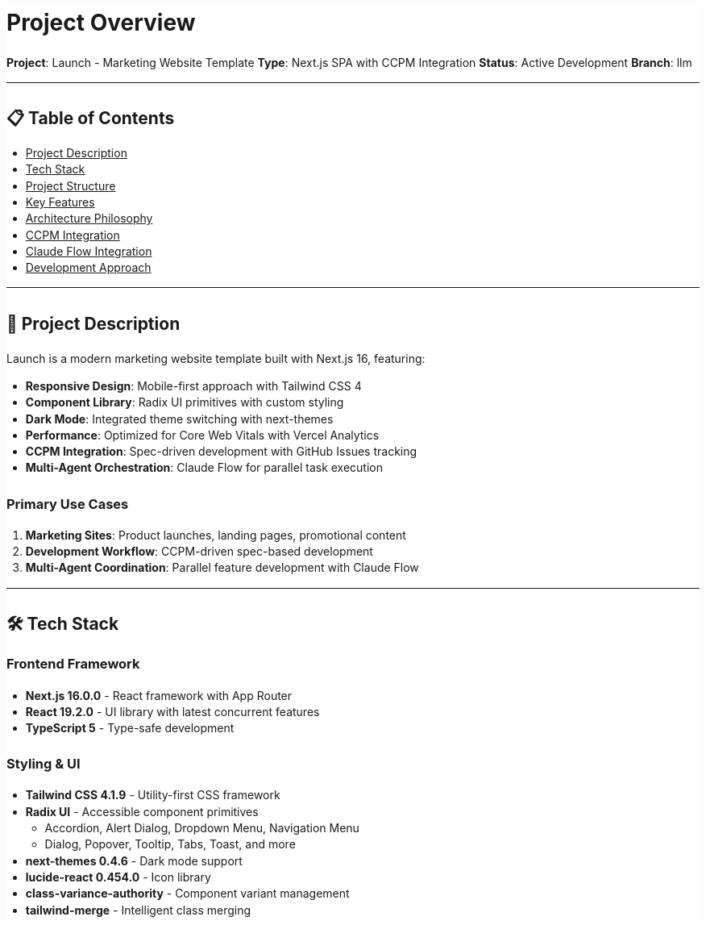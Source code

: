 # Project Overview

**Project**: Launch - Marketing Website Template
**Type**: Next.js SPA with CCPM Integration
**Status**: Active Development
**Branch**: llm

---

## 📋 Table of Contents

- [Project Description](#project-description)
- [Tech Stack](#tech-stack)
- [Project Structure](#project-structure)
- [Key Features](#key-features)
- [Architecture Philosophy](#architecture-philosophy)
- [CCPM Integration](#ccpm-integration)
- [Claude Flow Integration](#claude-flow-integration)
- [Development Approach](#development-approach)

---

## 🎯 Project Description

Launch is a modern marketing website template built with Next.js 16, featuring:

- **Responsive Design**: Mobile-first approach with Tailwind CSS 4
- **Component Library**: Radix UI primitives with custom styling
- **Dark Mode**: Integrated theme switching with next-themes
- **Performance**: Optimized for Core Web Vitals with Vercel Analytics
- **CCPM Integration**: Spec-driven development with GitHub Issues tracking
- **Multi-Agent Orchestration**: Claude Flow for parallel task execution

### Primary Use Cases

1. **Marketing Sites**: Product launches, landing pages, promotional content
2. **Development Workflow**: CCPM-driven spec-based development
3. **Multi-Agent Coordination**: Parallel feature development with Claude Flow

---

## 🛠️ Tech Stack

### Frontend Framework
- **Next.js 16.0.0** - React framework with App Router
- **React 19.2.0** - UI library with latest concurrent features
- **TypeScript 5** - Type-safe development

### Styling & UI
- **Tailwind CSS 4.1.9** - Utility-first CSS framework
- **Radix UI** - Accessible component primitives
  - Accordion, Alert Dialog, Dropdown Menu, Navigation Menu
  - Dialog, Popover, Tooltip, Tabs, Toast, and more
- **next-themes 0.4.6** - Dark mode support
- **lucide-react 0.454.0** - Icon library
- **class-variance-authority** - Component variant management
- **tailwind-merge** - Intelligent class merging
